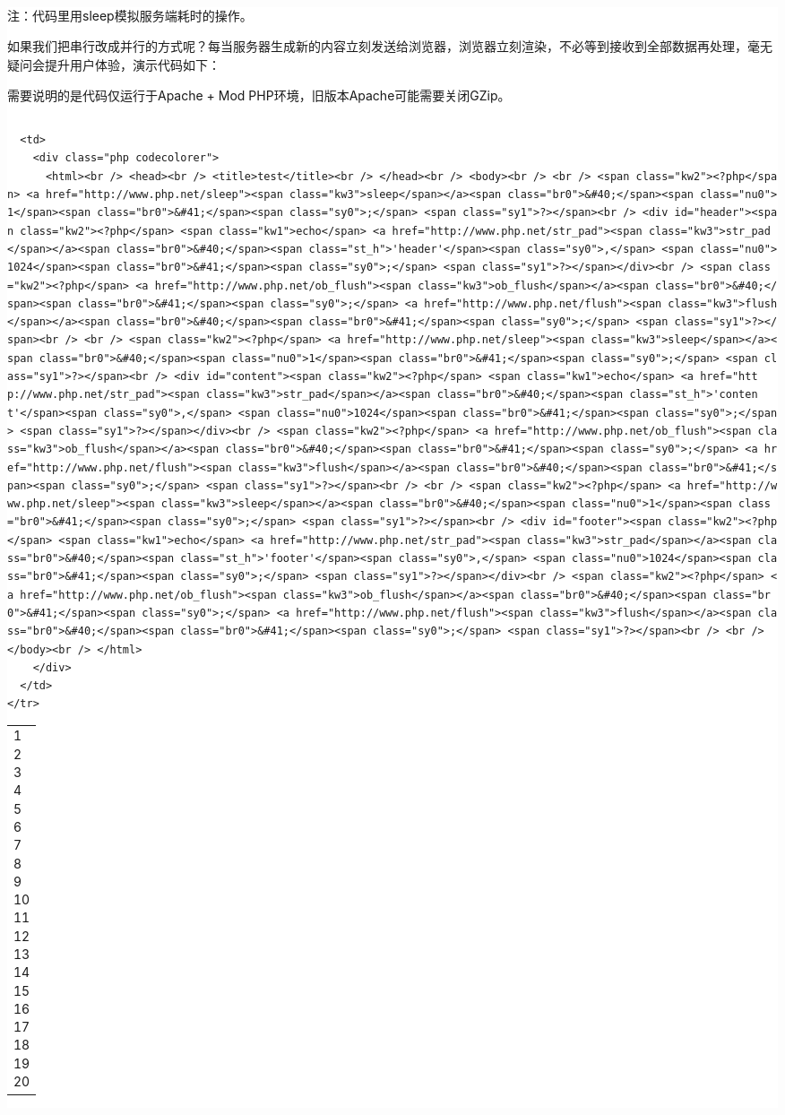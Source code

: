 注：代码里用sleep模拟服务端耗时的操作。

如果我们把串行改成并行的方式呢？每当服务器生成新的内容立刻发送给浏览器，浏览器立刻渲染，不必等到接收到全部数据再处理，毫无疑问会提升用户体验，演示代码如下：

需要说明的是代码仅运行于Apache + Mod PHP环境，旧版本Apache可能需要关闭GZip。

<div class="codecolorer-container php blackboard" style="overflow:auto;white-space:nowrap;">
  <table cellspacing="0" cellpadding="0">
    <tr>
      <td class="line-numbers">
        <div>
          1<br />2<br />3<br />4<br />5<br />6<br />7<br />8<br />9<br />10<br />11<br />12<br />13<br />14<br />15<br />16<br />17<br />18<br />19<br />20<br />
        </div>
      </td>
      
      <td>
        <div class="php codecolorer">
          <html><br /> <head><br /> <title>test</title><br /> </head><br /> <body><br /> <br /> <span class="kw2"><?php</span> <a href="http://www.php.net/sleep"><span class="kw3">sleep</span></a><span class="br0">&#40;</span><span class="nu0">1</span><span class="br0">&#41;</span><span class="sy0">;</span> <span class="sy1">?></span><br /> <div id="header"><span class="kw2"><?php</span> <span class="kw1">echo</span> <a href="http://www.php.net/str_pad"><span class="kw3">str_pad</span></a><span class="br0">&#40;</span><span class="st_h">'header'</span><span class="sy0">,</span> <span class="nu0">1024</span><span class="br0">&#41;</span><span class="sy0">;</span> <span class="sy1">?></span></div><br /> <span class="kw2"><?php</span> <a href="http://www.php.net/ob_flush"><span class="kw3">ob_flush</span></a><span class="br0">&#40;</span><span class="br0">&#41;</span><span class="sy0">;</span> <a href="http://www.php.net/flush"><span class="kw3">flush</span></a><span class="br0">&#40;</span><span class="br0">&#41;</span><span class="sy0">;</span> <span class="sy1">?></span><br /> <br /> <span class="kw2"><?php</span> <a href="http://www.php.net/sleep"><span class="kw3">sleep</span></a><span class="br0">&#40;</span><span class="nu0">1</span><span class="br0">&#41;</span><span class="sy0">;</span> <span class="sy1">?></span><br /> <div id="content"><span class="kw2"><?php</span> <span class="kw1">echo</span> <a href="http://www.php.net/str_pad"><span class="kw3">str_pad</span></a><span class="br0">&#40;</span><span class="st_h">'content'</span><span class="sy0">,</span> <span class="nu0">1024</span><span class="br0">&#41;</span><span class="sy0">;</span> <span class="sy1">?></span></div><br /> <span class="kw2"><?php</span> <a href="http://www.php.net/ob_flush"><span class="kw3">ob_flush</span></a><span class="br0">&#40;</span><span class="br0">&#41;</span><span class="sy0">;</span> <a href="http://www.php.net/flush"><span class="kw3">flush</span></a><span class="br0">&#40;</span><span class="br0">&#41;</span><span class="sy0">;</span> <span class="sy1">?></span><br /> <br /> <span class="kw2"><?php</span> <a href="http://www.php.net/sleep"><span class="kw3">sleep</span></a><span class="br0">&#40;</span><span class="nu0">1</span><span class="br0">&#41;</span><span class="sy0">;</span> <span class="sy1">?></span><br /> <div id="footer"><span class="kw2"><?php</span> <span class="kw1">echo</span> <a href="http://www.php.net/str_pad"><span class="kw3">str_pad</span></a><span class="br0">&#40;</span><span class="st_h">'footer'</span><span class="sy0">,</span> <span class="nu0">1024</span><span class="br0">&#41;</span><span class="sy0">;</span> <span class="sy1">?></span></div><br /> <span class="kw2"><?php</span> <a href="http://www.php.net/ob_flush"><span class="kw3">ob_flush</span></a><span class="br0">&#40;</span><span class="br0">&#41;</span><span class="sy0">;</span> <a href="http://www.php.net/flush"><span class="kw3">flush</span></a><span class="br0">&#40;</span><span class="br0">&#41;</span><span class="sy0">;</span> <span class="sy1">?></span><br /> <br /> </body><br /> </html>
        </div>
      </td>
    </tr>
  </table>
</div>

